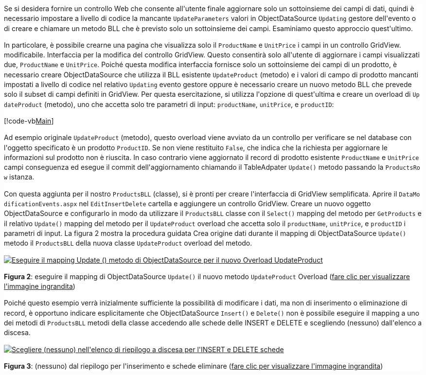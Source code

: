 Se si desidera fornire un controllo Web che consente all'utente finale aggiornare solo un sottoinsieme dei campi di dati, quindi è necessario impostare a livello di codice la mancante `UpdateParameters` valori in ObjectDataSource `Updating` gestore dell'evento o di creare e chiamare un metodo BLL che è previsto solo un sottoinsieme dei campi. Esaminiamo questo approccio quest'ultimo.

In particolare, è possibile crearne una pagina che visualizza solo il `ProductName` e `UnitPrice` i campi in un controllo GridView. modificabile. Interfaccia per la modifica del controllo GridView. Questo consentirà solo all'utente di aggiornare i campi visualizzati due, `ProductName` e `UnitPrice`. Poiché questa modifica interfaccia fornisce solo un sottoinsieme dei campi di un prodotto, è necessario creare ObjectDataSource che utilizza il BLL esistente `UpdateProduct` (metodo) e i valori di campo di prodotto mancanti impostati a livello di codice nel relativo `Updating` evento gestore oppure è necessario creare un nuovo metodo BLL che prevede solo il subset di campi definiti in GridView. Per questa esercitazione, si utilizza l'opzione di quest'ultima e creare un overload di `UpdateProduct` (metodo), uno che accetta solo tre parametri di input: `productName`, `unitPrice`, e `productID`:


[!code-vb[Main](examining-the-events-associated-with-inserting-updating-and-deleting-vb/samples/sample1.vb)]

Ad esempio originale `UpdateProduct` (metodo), questo overload viene avviato da un controllo per verificare se nel database con l'oggetto specificato è un prodotto `ProductID`. Se non viene restituito `False`, che indica che la richiesta per aggiornare le informazioni sul prodotto non è riuscita. In caso contrario viene aggiornato il record di prodotto esistente `ProductName` e `UnitPrice` campi conseguenza ed esegue il commit dell'aggiornamento chiamando il TableAdpater `Update()` metodo passando la `ProductsRow` istanza.

Con questa aggiunta per il nostro `ProductsBLL` (classe), si è pronti per creare l'interfaccia di GridView semplificata. Aprire il `DataModificationEvents.aspx` nel `EditInsertDelete` cartella e aggiungere un controllo GridView. Creare un nuovo oggetto ObjectDataSource e configurarlo in modo da utilizzare il `ProductsBLL` classe con il `Select()` mapping del metodo per `GetProducts` e il relativo `Update()` mapping del metodo per il `UpdateProduct` overload che accetta solo il `productName`, `unitPrice`, e `productID` i parametri di input. La figura 2 mostra la procedura guidata Crea origine dati durante il mapping di ObjectDataSource `Update()` metodo il `ProductsBLL` della nuova classe `UpdateProduct` overload del metodo.


[![Eseguire il mapping Update () metodo di ObjectDataSource per il nuovo Overload UpdateProduct](examining-the-events-associated-with-inserting-updating-and-deleting-vb/_static/image5.png)](examining-the-events-associated-with-inserting-updating-and-deleting-vb/_static/image4.png)

**Figura 2**: eseguire il mapping di ObjectDataSource `Update()` il nuovo metodo `UpdateProduct` Overload ([fare clic per visualizzare l'immagine ingrandita](examining-the-events-associated-with-inserting-updating-and-deleting-vb/_static/image6.png))


Poiché questo esempio verrà inizialmente sufficiente la possibilità di modificare i dati, ma non di inserimento o eliminazione di record, è opportuno indicare esplicitamente che ObjectDataSource `Insert()` e `Delete()` non è possibile eseguire il mapping a uno dei metodi di `ProductsBLL` metodi della classe accedendo alle schede delle INSERT e DELETE e scegliendo (nessuno) dall'elenco a discesa.


[![Scegliere (nessuno) nell'elenco di riepilogo a discesa per l'INSERT e DELETE schede](examining-the-events-associated-with-inserting-updating-and-deleting-vb/_static/image8.png)](examining-the-events-associated-with-inserting-updating-and-deleting-vb/_static/image7.png)

**Figura 3**: (nessuno) dal riepilogo per l'inserimento e schede eliminare ([fare clic per visualizzare l'immagine ingrandita](examining-the-events-associated-with-inserting-updating-and-deleting-vb/_static/image9.png))
